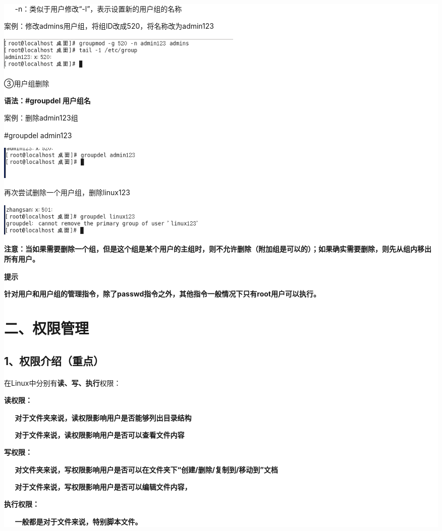 `	`-n：类似于用户修改“-l”，表示设置新的用户组的名称

案例：修改admins用户组，将组ID改成520，将名称改为admin123

![](Aspose.Words.fcb843e1-5a3c-43dd-aa0e-20bbec76c82e.017.png)

③用户组删除

**语法：#groupdel 用户组名**

案例：删除admin123组

#groupdel admin123

![](Aspose.Words.fcb843e1-5a3c-43dd-aa0e-20bbec76c82e.018.png)

再次尝试删除一个用户组，删除linux123

![](Aspose.Words.fcb843e1-5a3c-43dd-aa0e-20bbec76c82e.019.png)

**注意：当如果需要删除一个组，但是这个组是某个用户的主组时，则不允许删除（附加组是可以的）；如果确实需要删除，则先从组内移出所有用户。**


**提示**

**针对用户和用户组的管理指令，除了passwd指令之外，其他指令一般情况下只有root用户可以执行。**

# **二、权限管理**
## **1、权限介绍（重点）**
在Linux中分别有**读、写、执行**权限：

**读权限：**

`	`**对于文件夹来说，读权限影响用户是否能够列出目录结构**

`	`**对于文件来说，读权限影响用户是否可以查看文件内容**

**写权限：**

`	`**对文件夹来说，写权限影响用户是否可以在文件夹下“创建/删除/复制到/移动到”文档**

`	`**对于文件来说，写权限影响用户是否可以编辑文件内容，**

**执行权限：**

`	`**一般都是对于文件来说，特别脚本文件。**
